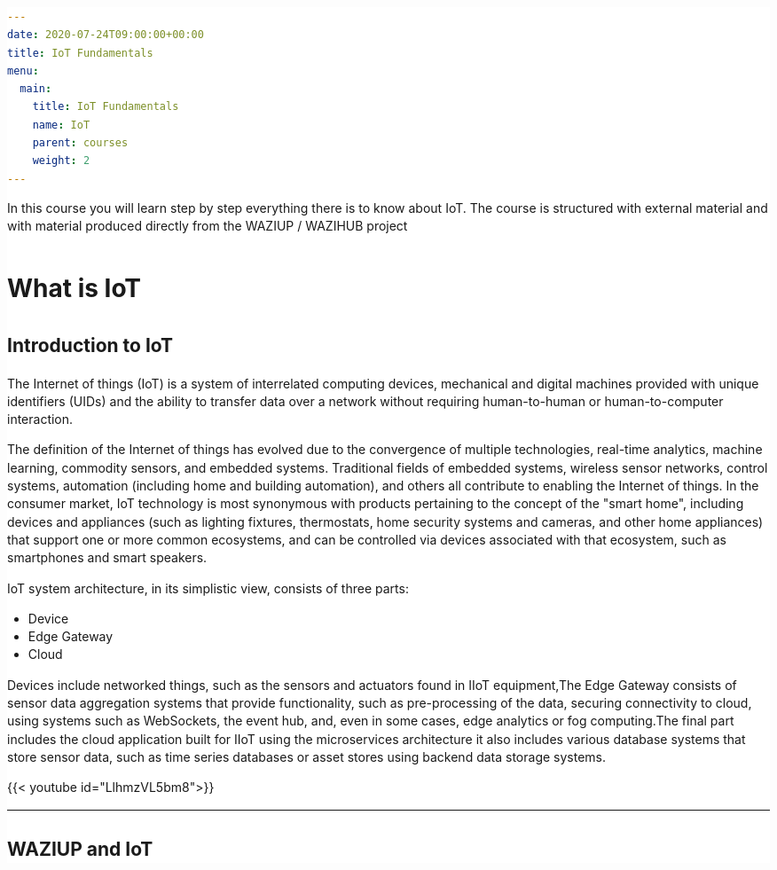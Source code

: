 ```yaml
---
date: 2020-07-24T09:00:00+00:00
title: IoT Fundamentals
menu:
  main:
    title: IoT Fundamentals
    name: IoT
    parent: courses
    weight: 2
---
```



In this course you will learn step by step everything there is to know about IoT. The course is structured with external material and with material produced directly from the WAZIUP / WAZIHUB project

What is IoT 
=====================

Introduction to IoT
-----------------------------------------------------------------

The Internet of things (IoT) is a system of interrelated computing devices, mechanical and digital machines provided with unique identifiers (UIDs) and the ability to transfer data over a network without requiring human-to-human or human-to-computer interaction.

The definition of the Internet of things has evolved due to the convergence of multiple technologies, real-time analytics, machine learning, commodity sensors, and embedded systems. Traditional fields of embedded systems, wireless sensor networks, control systems, automation (including home and building automation), and others all contribute to enabling the Internet of things. In the consumer market, IoT technology is most synonymous with products pertaining to the concept of the "smart home", including devices and appliances (such as lighting fixtures, thermostats, home security systems and cameras, and other home appliances) that support one or more common ecosystems, and can be controlled via devices associated with that ecosystem, such as smartphones and smart speakers.

IoT system architecture, in its simplistic view, consists of three parts:
- Device
- Edge Gateway
- Cloud

Devices include networked things, such as the sensors and actuators found in IIoT equipment,The Edge Gateway consists of sensor data aggregation systems that provide functionality, such as pre-processing of the data, securing connectivity to cloud, using systems such as WebSockets, the event hub, and, even in some cases, edge analytics or fog computing.The final part includes the cloud application built for IIoT using the microservices architecture it also includes various database systems that store sensor data, such as time series databases or asset stores using backend data storage systems.

{{< youtube id="LlhmzVL5bm8">}}

_________________________________________________________________________________________________________________________________

WAZIUP and IoT
-------------------------

